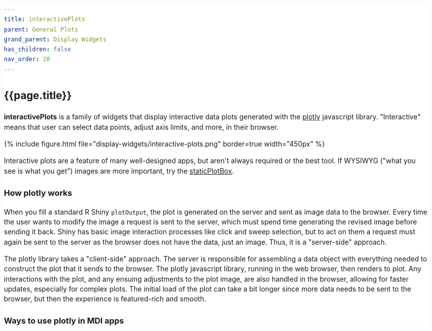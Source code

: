 ```yaml
---
title: interactivePlots
parent: General Plots
grand_parent: Display Widgets
has_children: false
nav_order: 20
---
```


## {{page.title}}

**interactivePlots** is a family of widgets
that display interactive data plots generated with the 
[plotly](https://plotly.com/r/) javascript library.
"Interactive" means that user can select data points, adjust
axis limits, and more, in their browser.

{% include figure.html file="display-widgets/interactive-plots.png" border=true width="450px" %}

Interactive plots are a feature of many well-designed
apps, but aren't always required or the best tool. 
If WYSIWYG ("what you see is what you get") images 
are more important, try the 
[staticPlotBox](/mdi-apps-framework/shiny/shared/session/modules/widgets/plots/staticPlotBox/README.html).

### How plotly works

When you fill a standard R Shiny `plotOutput`, 
the plot is generated on the server and 
sent as image data to the browser. Every time the user
wants to modify the image a request is sent to the server,
which must spend time generating the revised image before
sending it back. Shiny has basic image interaction
processes like click and sweep selection, but to act on 
them a request must again be sent to the server as the 
browser does not have the data, just an image.
Thus, it is a "server-side" approach.

The plotly library takes a "client-side" approach. The server
is responsible for assembling a data object with everything
needed to construct the plot that it sends to the browser.
The plotly javascript library, running in the web
browser, then renders to plot. Any interactions
with the plot, and any ensuing adjustments to the plot image,
are also handled in the browser, allowing for faster
updates, especially for complex plots.
The initial load of the plot can take a bit longer since
more data needs to be sent to the browser, but then
the experience is featured-rich and smooth.

### Ways to use plotly in MDI apps
